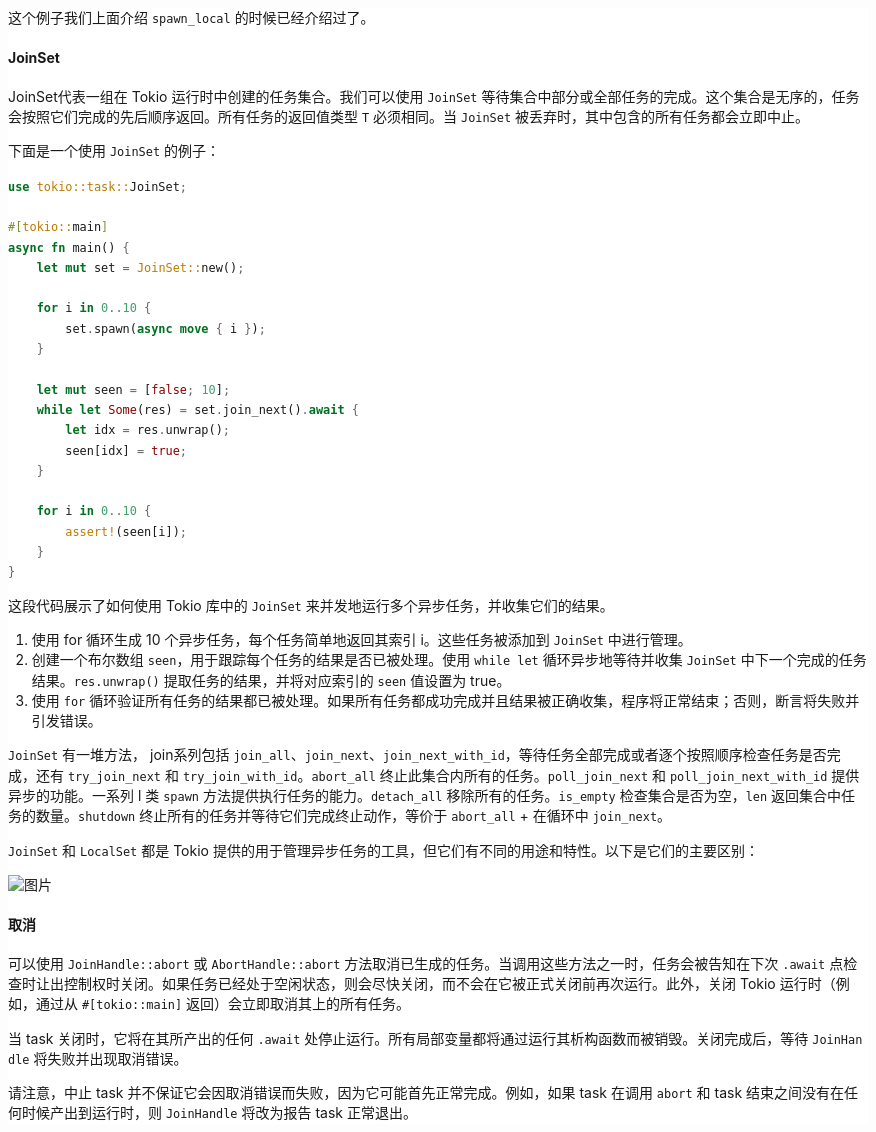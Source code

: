 这个例子我们上面介绍 `spawn_local` 的时候已经介绍过了。

#### **JoinSet**

JoinSet代表一组在 Tokio 运行时中创建的任务集合。我们可以使用 `JoinSet` 等待集合中部分或全部任务的完成。这个集合是无序的，任务会按照它们完成的先后顺序返回。所有任务的返回值类型 `T` 必须相同。当 `JoinSet` 被丢弃时，其中包含的所有任务都会立即中止。

下面是一个使用 `JoinSet` 的例子：

```rust
use tokio::task::JoinSet;

#[tokio::main]
async fn main() {
    let mut set = JoinSet::new();

    for i in 0..10 {
        set.spawn(async move { i });
    }

    let mut seen = [false; 10];
    while let Some(res) = set.join_next().await {
        let idx = res.unwrap();
        seen[idx] = true;
    }

    for i in 0..10 {
        assert!(seen[i]);
    }
}
```

这段代码展示了如何使用 Tokio 库中的 `JoinSet` 来并发地运行多个异步任务，并收集它们的结果。

1. 使用 for 循环生成 10 个异步任务，每个任务简单地返回其索引 i。这些任务被添加到 `JoinSet` 中进行管理。
2. 创建一个布尔数组 `seen`，用于跟踪每个任务的结果是否已被处理。使用 `while let` 循环异步地等待并收集 `JoinSet` 中下一个完成的任务结果。`res.unwrap()` 提取任务的结果，并将对应索引的 `seen` 值设置为 true。
3. 使用 `for` 循环验证所有任务的结果都已被处理。如果所有任务都成功完成并且结果被正确收集，程序将正常结束；否则，断言将失败并引发错误。

`JoinSet` 有一堆方法， join系列包括 `join_all`、`join_next`、`join_next_with_id`，等待任务全部完成或者逐个按照顺序检查任务是否完成，还有 `try_join_next` 和 `try_join_with_id`。`abort_all` 终止此集合内所有的任务。`poll_join_next` 和 `poll_join_next_with_id` 提供异步的功能。一系列 l 类 `spawn` 方法提供执行任务的能力。`detach_all` 移除所有的任务。`is_empty` 检查集合是否为空，`len` 返回集合中任务的数量。`shutdown` 终止所有的任务并等待它们完成终止动作，等价于 `abort_all` + 在循环中 `join_next`。

`JoinSet` 和 `LocalSet` 都是 Tokio 提供的用于管理异步任务的工具，但它们有不同的用途和特性。以下是它们的主要区别：

![图片](https://static001.geekbang.org/resource/image/c9/4f/c943d24ab4f1e88971dbc3b60e38054f.png?wh=1920x1096)

#### **取消**

可以使用 `JoinHandle::abort` 或 `AbortHandle::abort` 方法取消已生成的任务。当调用这些方法之一时，任务会被告知在下次 `.await` 点检查时让出控制权时关闭。如果任务已经处于空闲状态，则会尽快关闭，而不会在它被正式关闭前再次运行。此外，关闭 Tokio 运行时（例如，通过从 `#[tokio::main]` 返回）会立即取消其上的所有任务。

当 task 关闭时，它将在其所产出的任何 `.await` 处停止运行。所有局部变量都将通过运行其析构函数而被销毁。关闭完成后，等待 `JoinHandle` 将失败并出现取消错误。

请注意，中止 task 并不保证它会因取消错误而失败，因为它可能首先正常完成。例如，如果 task 在调用 `abort` 和 task 结束之间没有在任何时候产出到运行时，则 `JoinHandle` 将改为报告 task 正常退出。
